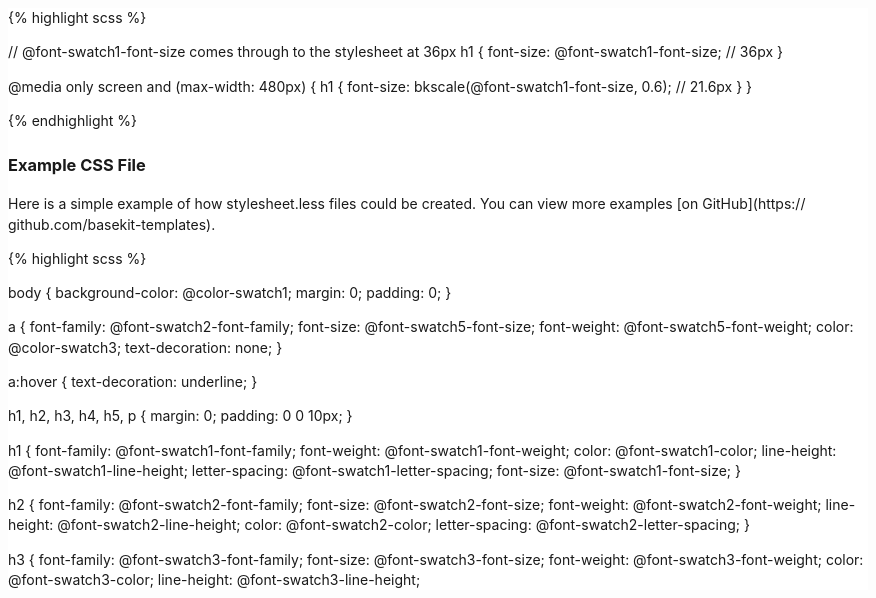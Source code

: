 {% highlight scss %}

// @font-swatch1-font-size comes through to the stylesheet at 36px
h1 {
  font-size: @font-swatch1-font-size; // 36px
}

@media only screen and (max-width: 480px) {
  h1 {
    font-size: bkscale(@font-swatch1-font-size, 0.6); // 21.6px
  }
}

{% endhighlight %}

### Example CSS File

Here is a simple example of how stylesheet.less files could be created. You can view more examples [on GitHub](https:// github.com/basekit-templates).

{% highlight scss %}

body {
  background-color: @color-swatch1;
  margin: 0;
  padding: 0;
}

a {
  font-family: @font-swatch2-font-family;
  font-size: @font-swatch5-font-size;
  font-weight: @font-swatch5-font-weight;
  color: @color-swatch3;
  text-decoration: none;
}

a:hover {
  text-decoration: underline;
}

h1, h2, h3, h4, h5, p {
  margin: 0;
  padding: 0 0 10px;
}

h1 {
  font-family: @font-swatch1-font-family;
  font-weight: @font-swatch1-font-weight;
  color: @font-swatch1-color;
  line-height: @font-swatch1-line-height;
  letter-spacing: @font-swatch1-letter-spacing;
  font-size: @font-swatch1-font-size;
}

h2 {
  font-family: @font-swatch2-font-family;
  font-size: @font-swatch2-font-size;
  font-weight: @font-swatch2-font-weight;
  line-height: @font-swatch2-line-height;
  color: @font-swatch2-color;
  letter-spacing: @font-swatch2-letter-spacing;
}

h3 {
  font-family: @font-swatch3-font-family;
  font-size: @font-swatch3-font-size;
  font-weight: @font-swatch3-font-weight;
  color: @font-swatch3-color;
  line-height: @font-swatch3-line-height;